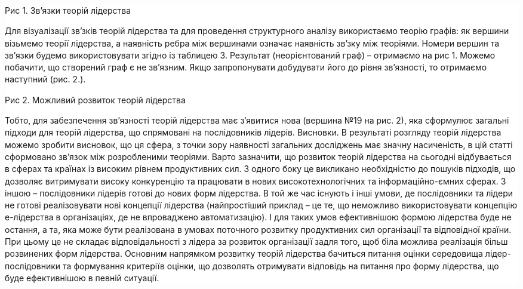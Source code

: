 

Рис 1. Зв’язки теорій лідерства

Для візуалізації зв’зків теорій лідерства та для проведення структурного аналізу використаємо теорію графів: як вершини візьмемо теорії лідерства, а наявність ребра між вершинами означає наявність зв’зку між теоріями. Номери вершин та зв’язки будемо використовувати згідно із таблицею 3. Результат (неорієнтований граф) – отримаємо на рис 1. Можемо побачити, що створений граф є не зв’язним. Якщо запропонувати  добудувати його до рівня зв’язності, то отримаємо наступний (рис. 2.).

Рис 2. Можливий розвиток теорій лідерства

Тобто, для забезпечення зв’язності теорій лідерства має з’явитися нова (вершина №19 на рис. 2), яка сформулює загальні підходи для теорій лідерства, що спрямовані на послідовників лідерів.
Висновки.	В результаті розгляду теорій лідерства можемо зробити висновок, що ця сфера, з точки зору наявності загальних досліджень має значну насиченість, в цій статті сформовано зв’язок між розробленими теоріями.
	Варто зазначити, що розвиток теорій лідерства на сьогодні відбувається в сферах та країнах із високим рівнем продуктивних сил. З одного боку це викликано необхідністю до пошуків підходів, що дозволяє витримувати високу конкуренцію та працювати в нових високотехнологічних та інформаційно-ємних сферах. З іншою – послідовники лідерів готові до нових форм лідерства.
	В той же час існують і інші умови, де послідовники та лідери не готові реалізовувати нові концепції лідерства (найпростіший приклад – це те, що неможливо використовувати концепцію e-лідерства в організаціях, де не впроваджено автоматизацію). І для таких умов ефективнішою формою лідерства буде не остання, а та, яка може бути реалізована в умовах поточного розвитку продуктивних сил організації та відповідної країни.
	При цьому це не складає відповідальності з лідера за розвиток організації задля того, щоб біла можлива реалізація більш розвинених форм лідерства.
	Основним напрямком розвитку теорій лідерства бачиться питання оцінки середовища лідер-послідовники та формування критеріїв оцінки, що дозволять отримувати відповідь на питання про форму лідерства, що буде ефективнішою в певній ситуації.
